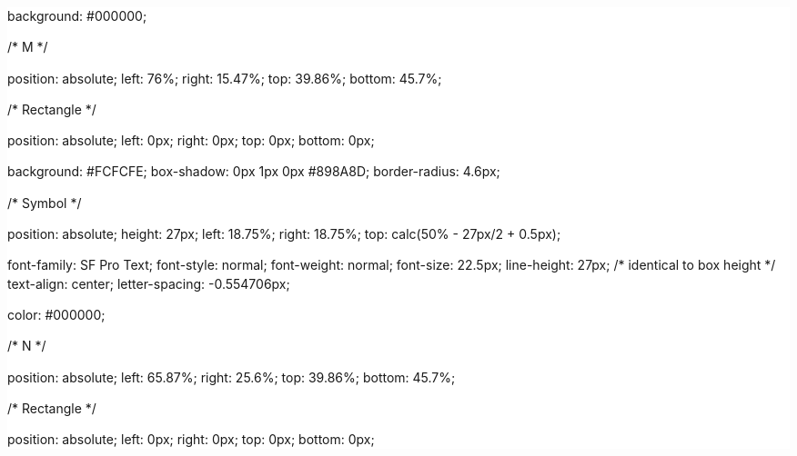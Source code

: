 background: #000000;


/* M */

position: absolute;
left: 76%;
right: 15.47%;
top: 39.86%;
bottom: 45.7%;



/* Rectangle */

position: absolute;
left: 0px;
right: 0px;
top: 0px;
bottom: 0px;

background: #FCFCFE;
box-shadow: 0px 1px 0px #898A8D;
border-radius: 4.6px;


/* Symbol */

position: absolute;
height: 27px;
left: 18.75%;
right: 18.75%;
top: calc(50% - 27px/2 + 0.5px);

font-family: SF Pro Text;
font-style: normal;
font-weight: normal;
font-size: 22.5px;
line-height: 27px;
/* identical to box height */
text-align: center;
letter-spacing: -0.554706px;

color: #000000;



/* N */

position: absolute;
left: 65.87%;
right: 25.6%;
top: 39.86%;
bottom: 45.7%;



/* Rectangle */

position: absolute;
left: 0px;
right: 0px;
top: 0px;
bottom: 0px;
